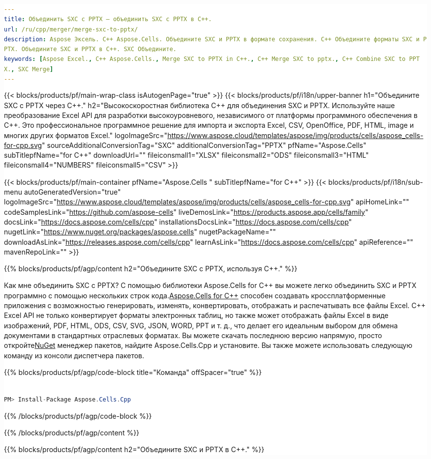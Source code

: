 ```yaml
---
title: Объединить SXC с PPTX — объединить SXC с PPTX в C++.
url: /ru/cpp/merger/merge-sxc-to-pptx/ 
description: Aspose Эксель. C++ Aspose.Cells. Объедините SXC и PPTX в формате сохранения. C++ Объедините форматы SXC и PPTX. Объедините SXC и PPTX в C++. SXC Объедините.
keywords: [Aspose Excel., C++ Aspose.Cells., Merge SXC to PPTX in C++., C++ Merge SXC to pptx., C++ Combine SXC to PPTX., SXC Merge]
---
```

{{< blocks/products/pf/main-wrap-class isAutogenPage="true" >}}
{{< blocks/products/pf/i18n/upper-banner h1="Объедините SXC с PPTX через C++." h2="Высокоскоростная библиотека C++ для объединения SXC и PPTX. Используйте наше преобразование Excel API для разработки высокоуровневого, независимого от платформы программного обеспечения в C++. Это профессиональное программное решение для импорта и экспорта Excel, CSV, OpenOffice, PDF, HTML, image и многих других форматов Excel." logoImageSrc="https://www.aspose.cloud/templates/aspose/img/products/cells/aspose_cells-for-cpp.svg" sourceAdditionalConversionTag="SXC" additionalConversionTag="PPTX" pfName="Aspose.Cells" subTitlepfName="for C++" downloadUrl="" fileiconsmall1="XLSX" fileiconsmall2="ODS" fileiconsmall3="HTML" fileiconsmall4="NUMBERS" fileiconsmall5="CSV" >}}

{{< blocks/products/pf/main-container pfName="Aspose.Cells " subTitlepfName="for C++" >}}
{{< blocks/products/pf/i18n/sub-menu autoGeneratedVersion="true" logoImageSrc="https://www.aspose.cloud/templates/aspose/img/products/cells/aspose_cells-for-cpp.svg" apiHomeLink="" codeSamplesLink="https://github.com/aspose-cells" liveDemosLink="https://products.aspose.app/cells/family" docsLink="https://docs.aspose.com/cells/cpp" installationsDocsLink="https://docs.aspose.com/cells/cpp" nugetLink="https://www.nuget.org/packages/aspose.cells" nugetPackageName="" downloadAsLink="https://releases.aspose.com/cells/cpp" learnAsLink="https://docs.aspose.com/cells/cpp" apiReference="" mavenRepoLink="" >}}

{{% blocks/products/pf/agp/content h2="Объедините SXC с PPTX, используя C++." %}}

 Как мне объединить SXC с PPTX? С помощью библиотеки Aspose.Cells for C++ вы можете легко объединить SXC и PPTX программно с помощью нескольких строк кода.[Aspose.Cells for C++](https://products.aspose.com/cells/cpp) способен создавать кроссплатформенные приложения с возможностью генерировать, изменять, конвертировать, отображать и распечатывать все файлы Excel. C++ Excel API не только конвертирует форматы электронных таблиц, но также может отображать файлы Excel в виде изображений, PDF, HTML, ODS, CSV, SVG, JSON, WORD, PPT и т. д., что делает его идеальным выбором для обмена документами в стандартных отраслевых форматах. Вы можете скачать последнюю версию напрямую, просто откройте[NuGet](https://www.nuget.org/packages/Aspose.Cells.Cpp/) менеджер пакетов, найдите Aspose.Cells.Cpp и установите. Вы также можете использовать следующую команду из консоли диспетчера пакетов.

{{% blocks/products/pf/agp/code-block title="Команда" offSpacer="true" %}}

```cs

PM> Install-Package Aspose.Cells.Cpp

```

{{% /blocks/products/pf/agp/code-block %}}

{{% /blocks/products/pf/agp/content %}}

{{% blocks/products/pf/agp/content h2="Объедините SXC и PPTX в C++." %}}
